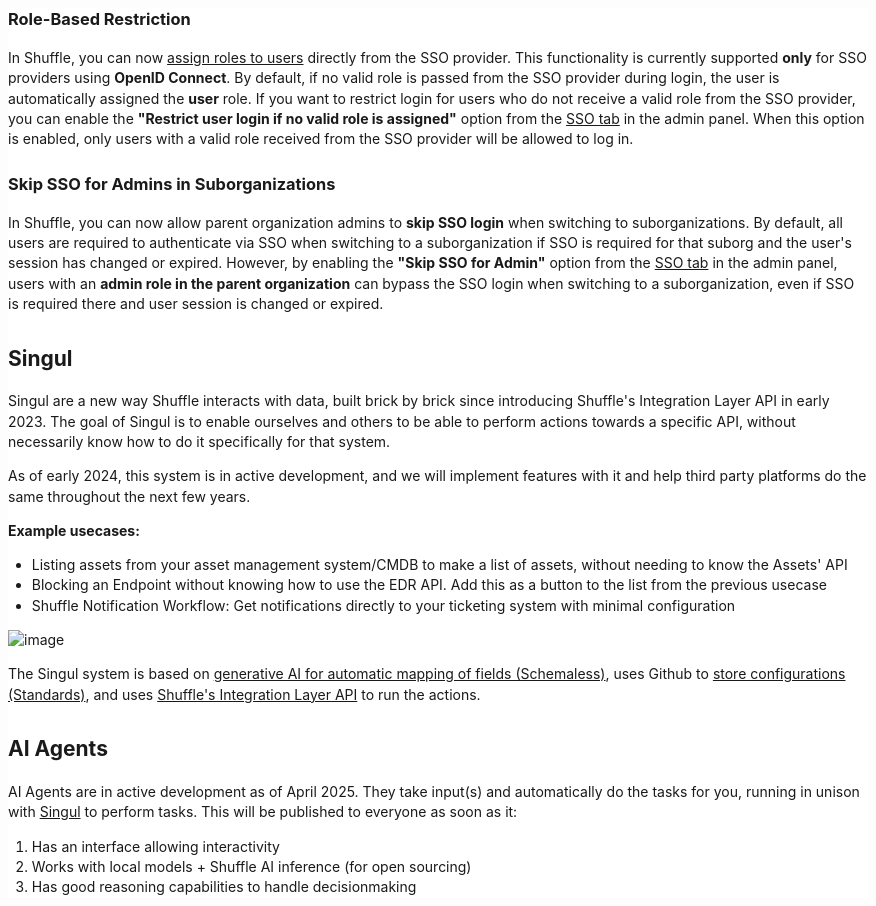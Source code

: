 ### Role-Based Restriction
In Shuffle, you can now [assign roles to users](https://shuffler.io/docs/extensions#how-to-assign-a-role-to-a-new-user-from-an-sso-provider-(openid-connect)-in-shuffle) directly from the SSO provider. This functionality is currently supported **only** for SSO providers using **OpenID Connect**.
By default, if no valid role is passed from the SSO provider during login, the user is automatically assigned the **user** role.
If you want to restrict login for users who do not receive a valid role from the SSO provider, you can enable the **"Restrict user login if no valid role is assigned"** option from the [SSO tab](https://shuffler.io/admin?admin_tab=sso) in the admin panel. When this option is enabled, only users with a valid role received from the SSO provider will be allowed to log in. 

### Skip SSO for Admins in Suborganizations
In Shuffle, you can now allow parent organization admins to **skip SSO login** when switching to suborganizations.
By default, all users are required to authenticate via SSO when switching to a suborganization if SSO is required for that suborg and the user's session has changed or expired.
However, by enabling the **"Skip SSO for Admin"** option from the [SSO tab](https://shuffler.io/admin?admin_tab=sso) in the admin panel, users with an **admin role in the parent organization** can bypass the SSO login when switching to a suborganization, even if SSO is required there and user session is changed or expired.

## Singul
Singul are a new way Shuffle interacts with data, built brick by brick since introducing Shuffle's Integration Layer API in early 2023. The goal of Singul is to enable ourselves and others to be able to perform actions towards a specific API, without necessarily know how to do it specifically for that system. 

As of early 2024, this system is in active development, and we will implement features with it and help third party platforms do the same throughout the next few years.

**Example usecases:**
- Listing assets from your asset management system/CMDB to make a list of assets, without needing to know the Assets' API
- Blocking an Endpoint without knowing how to use the EDR API. Add this as a button to the list from the previous usecase
- Shuffle Notification Workflow: Get notifications directly to your ticketing system with minimal configuration

<img width="736" alt="image" src="https://github.com/Shuffle/Shuffle-docs/assets/5719530/d9c5831c-af53-4bd2-9b34-7dd8c2daab32">

The Singul system is based on [generative AI for automatic mapping of fields (Schemaless)](https://github.com/frikky/schemaless), uses Github to [store configurations (Standards)](https://github.com/shuffle/standards), and uses [Shuffle's Integration Layer API](https://shuffler.io/docs/API#integration-layer) to run the actions. 

## AI Agents
AI Agents are in active development as of April 2025. They take input(s) and automatically do the tasks for you, running in unison with [Singul](#singul) to perform tasks. This will be published to everyone as soon as it:
1. Has an interface allowing interactivity
2. Works with local models + Shuffle AI inference (for open sourcing)
3. Has good reasoning capabilities to handle decisionmaking 
